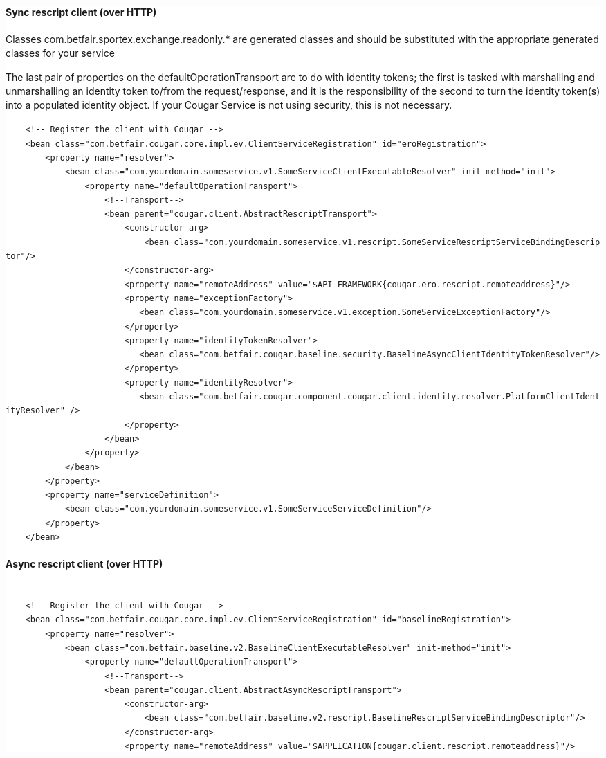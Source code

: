 #### Sync rescript client (over HTTP)

Classes com.betfair.sportex.exchange.readonly.\* are generated classes and should be substituted with the appropriate generated classes for your service

The last pair of properties on the defaultOperationTransport are to do with identity tokens; the first is tasked with marshalling and unmarshalling an identity token to/from the request/response, and it is the responsibility of the second to turn the identity token(s) into a populated identity object. If your Cougar Service is not using security, this is not necessary.

```lang=xml
    <!-- Register the client with Cougar -->
    <bean class="com.betfair.cougar.core.impl.ev.ClientServiceRegistration" id="eroRegistration">
        <property name="resolver">
            <bean class="com.yourdomain.someservice.v1.SomeServiceClientExecutableResolver" init-method="init">
                <property name="defaultOperationTransport">
                    <!--Transport-->
                    <bean parent="cougar.client.AbstractRescriptTransport">
                        <constructor-arg>
                            <bean class="com.yourdomain.someservice.v1.rescript.SomeServiceRescriptServiceBindingDescriptor"/>
                        </constructor-arg>
                        <property name="remoteAddress" value="$API_FRAMEWORK{cougar.ero.rescript.remoteaddress}"/>
                        <property name="exceptionFactory">
                           <bean class="com.yourdomain.someservice.v1.exception.SomeServiceExceptionFactory"/>
                        </property>
                        <property name="identityTokenResolver">
                           <bean class="com.betfair.cougar.baseline.security.BaselineAsyncClientIdentityTokenResolver"/>
                        </property>
                        <property name="identityResolver">
                           <bean class="com.betfair.cougar.component.cougar.client.identity.resolver.PlatformClientIdentityResolver" />
                        </property>
                    </bean>
                </property>
            </bean>
        </property>
        <property name="serviceDefinition">
            <bean class="com.yourdomain.someservice.v1.SomeServiceServiceDefinition"/>
        </property>
    </bean>
```

#### Async rescript client (over HTTP)

```

    <!-- Register the client with Cougar -->
    <bean class="com.betfair.cougar.core.impl.ev.ClientServiceRegistration" id="baselineRegistration">
        <property name="resolver">
            <bean class="com.betfair.baseline.v2.BaselineClientExecutableResolver" init-method="init">
                <property name="defaultOperationTransport">
                    <!--Transport-->
                    <bean parent="cougar.client.AbstractAsyncRescriptTransport">
                        <constructor-arg>
                            <bean class="com.betfair.baseline.v2.rescript.BaselineRescriptServiceBindingDescriptor"/>
                        </constructor-arg>
                        <property name="remoteAddress" value="$APPLICATION{cougar.client.rescript.remoteaddress}"/>
```